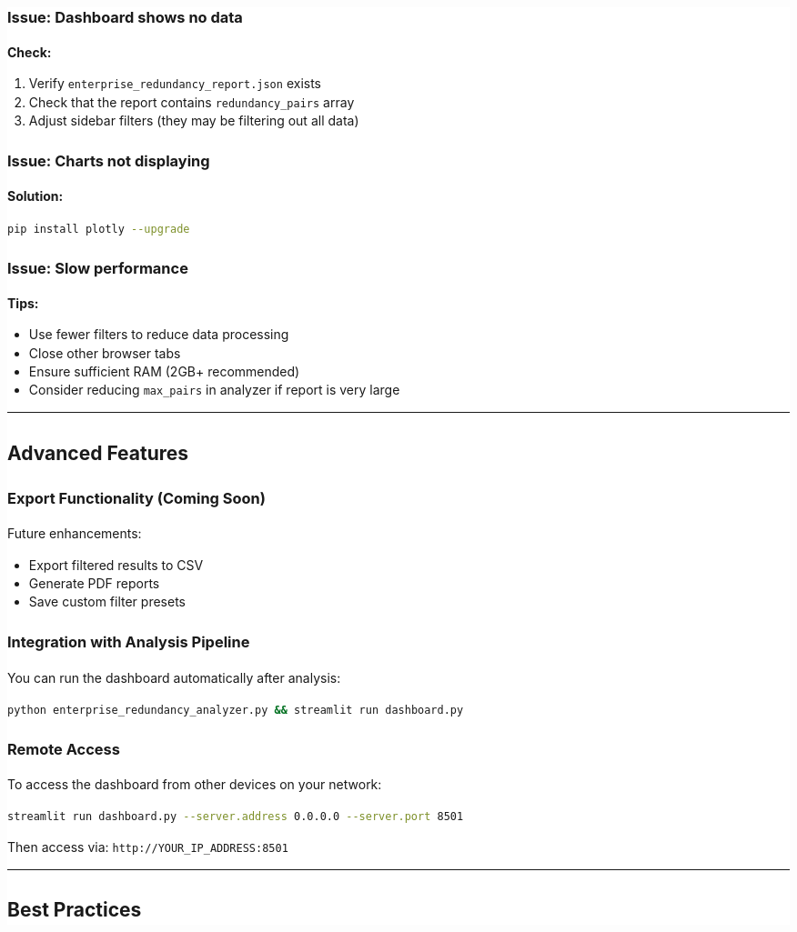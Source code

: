 ### **Issue: Dashboard shows no data**

**Check:**
1. Verify `enterprise_redundancy_report.json` exists
2. Check that the report contains `redundancy_pairs` array
3. Adjust sidebar filters (they may be filtering out all data)

### **Issue: Charts not displaying**

**Solution:**
```bash
pip install plotly --upgrade
```

### **Issue: Slow performance**

**Tips:**
- Use fewer filters to reduce data processing
- Close other browser tabs
- Ensure sufficient RAM (2GB+ recommended)
- Consider reducing `max_pairs` in analyzer if report is very large

---

## Advanced Features

### **Export Functionality** (Coming Soon)

Future enhancements:
- Export filtered results to CSV
- Generate PDF reports
- Save custom filter presets

### **Integration with Analysis Pipeline**

You can run the dashboard automatically after analysis:

```bash
python enterprise_redundancy_analyzer.py && streamlit run dashboard.py
```

### **Remote Access**

To access the dashboard from other devices on your network:

```bash
streamlit run dashboard.py --server.address 0.0.0.0 --server.port 8501
```

Then access via: `http://YOUR_IP_ADDRESS:8501`

---

## Best Practices
